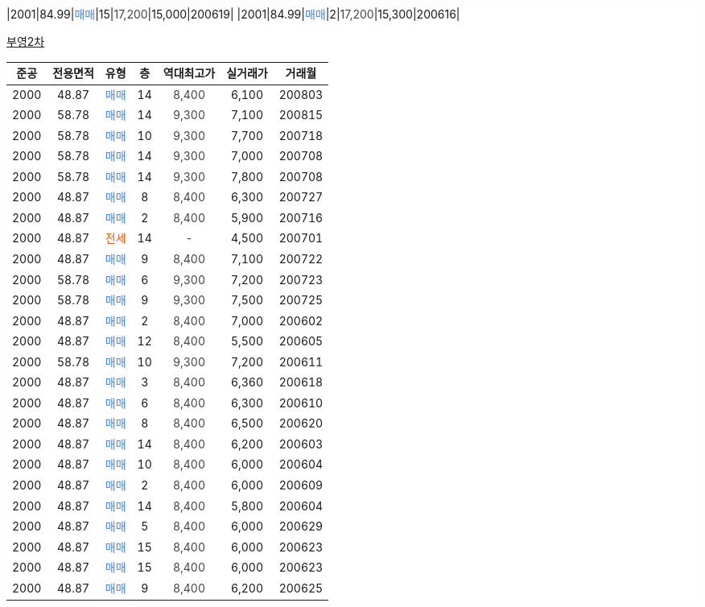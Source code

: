 |2001|84.99|<span style="color:#4285f3">매매</span>|15|<span style="color:#444444">17,200</span>|15,000|200619|
|2001|84.99|<span style="color:#4285f3">매매</span>|2|<span style="color:#444444">17,200</span>|15,300|200616|

[부영2차](https://search.naver.com/search.naver?query=%EC%A0%84%EB%9D%BC%EB%B6%81%EB%8F%84+%EC%A0%95%EC%9D%8D%EC%8B%9C+%EC%88%98%EC%84%B1%EB%8F%99+%EB%B6%80%EC%98%812%EC%B0%A8)

|준공|전용면적|유형|층|역대최고가|실거래가|거래월|
|:---:|:---:|:---:|:---:|:---:|:---:|:---:|
|2000|48.87|<span style="color:#4285f3">매매</span>|14|<span style="color:#444444">8,400</span>|6,100|200803|
|2000|58.78|<span style="color:#4285f3">매매</span>|14|<span style="color:#444444">9,300</span>|7,100|200815|
|2000|58.78|<span style="color:#4285f3">매매</span>|10|<span style="color:#444444">9,300</span>|7,700|200718|
|2000|58.78|<span style="color:#4285f3">매매</span>|14|<span style="color:#444444">9,300</span>|7,000|200708|
|2000|58.78|<span style="color:#4285f3">매매</span>|14|<span style="color:#444444">9,300</span>|7,800|200708|
|2000|48.87|<span style="color:#4285f3">매매</span>|8|<span style="color:#444444">8,400</span>|6,300|200727|
|2000|48.87|<span style="color:#4285f3">매매</span>|2|<span style="color:#444444">8,400</span>|5,900|200716|
|2000|48.87|<span style="color:#ff5a00">전세</span>|14|<span style="color:#444444">-</span>|4,500|200701|
|2000|48.87|<span style="color:#4285f3">매매</span>|9|<span style="color:#444444">8,400</span>|7,100|200722|
|2000|58.78|<span style="color:#4285f3">매매</span>|6|<span style="color:#444444">9,300</span>|7,200|200723|
|2000|58.78|<span style="color:#4285f3">매매</span>|9|<span style="color:#444444">9,300</span>|7,500|200725|
|2000|48.87|<span style="color:#4285f3">매매</span>|2|<span style="color:#444444">8,400</span>|7,000|200602|
|2000|48.87|<span style="color:#4285f3">매매</span>|12|<span style="color:#444444">8,400</span>|5,500|200605|
|2000|58.78|<span style="color:#4285f3">매매</span>|10|<span style="color:#444444">9,300</span>|7,200|200611|
|2000|48.87|<span style="color:#4285f3">매매</span>|3|<span style="color:#444444">8,400</span>|6,360|200618|
|2000|48.87|<span style="color:#4285f3">매매</span>|6|<span style="color:#444444">8,400</span>|6,300|200610|
|2000|48.87|<span style="color:#4285f3">매매</span>|8|<span style="color:#444444">8,400</span>|6,500|200620|
|2000|48.87|<span style="color:#4285f3">매매</span>|14|<span style="color:#444444">8,400</span>|6,200|200603|
|2000|48.87|<span style="color:#4285f3">매매</span>|10|<span style="color:#444444">8,400</span>|6,000|200604|
|2000|48.87|<span style="color:#4285f3">매매</span>|2|<span style="color:#444444">8,400</span>|6,000|200609|
|2000|48.87|<span style="color:#4285f3">매매</span>|14|<span style="color:#444444">8,400</span>|5,800|200604|
|2000|48.87|<span style="color:#4285f3">매매</span>|5|<span style="color:#444444">8,400</span>|6,000|200629|
|2000|48.87|<span style="color:#4285f3">매매</span>|15|<span style="color:#444444">8,400</span>|6,000|200623|
|2000|48.87|<span style="color:#4285f3">매매</span>|15|<span style="color:#444444">8,400</span>|6,000|200623|
|2000|48.87|<span style="color:#4285f3">매매</span>|9|<span style="color:#444444">8,400</span>|6,200|200625|
